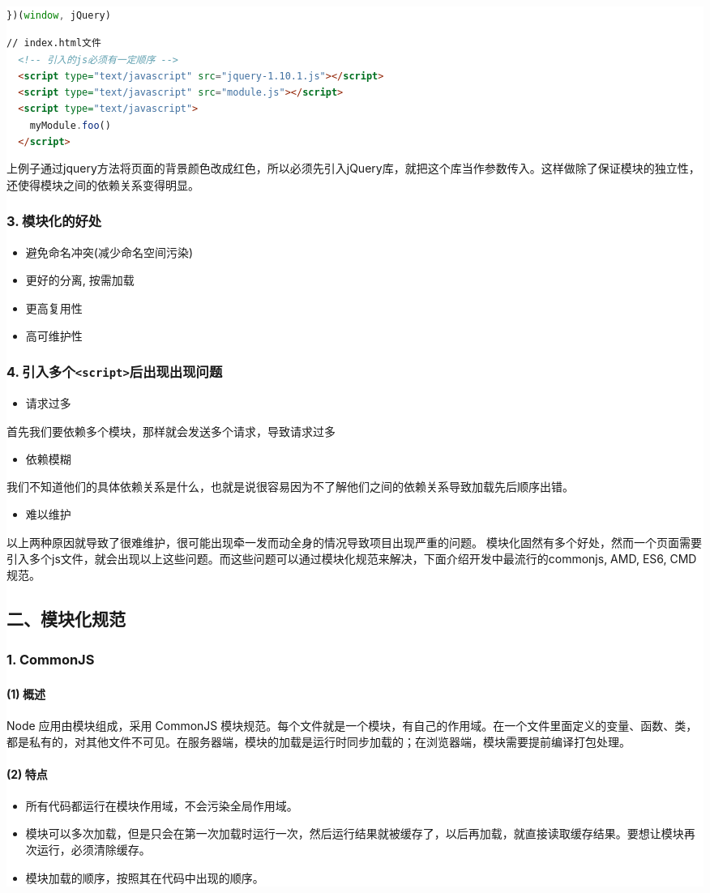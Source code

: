 ```js
})(window, jQuery)
```

```html
// index.html文件
  <!-- 引入的js必须有一定顺序 -->
  <script type="text/javascript" src="jquery-1.10.1.js"></script>
  <script type="text/javascript" src="module.js"></script>
  <script type="text/javascript">
    myModule.foo()
  </script>
```

上例子通过jquery方法将页面的背景颜色改成红色，所以必须先引入jQuery库，就把这个库当作参数传入。这样做除了保证模块的独立性，还使得模块之间的依赖关系变得明显。

### 3. 模块化的好处

* 避免命名冲突(减少命名空间污染)

* 更好的分离, 按需加载

* 更高复用性

* 高可维护性

### 4. 引入多个`<script>`后出现出现问题

* 请求过多

首先我们要依赖多个模块，那样就会发送多个请求，导致请求过多

* 依赖模糊

我们不知道他们的具体依赖关系是什么，也就是说很容易因为不了解他们之间的依赖关系导致加载先后顺序出错。

* 难以维护

以上两种原因就导致了很难维护，很可能出现牵一发而动全身的情况导致项目出现严重的问题。
模块化固然有多个好处，然而一个页面需要引入多个js文件，就会出现以上这些问题。而这些问题可以通过模块化规范来解决，下面介绍开发中最流行的commonjs, AMD, ES6, CMD规范。

## 二、模块化规范

### 1. CommonJS

#### (1) 概述

Node 应用由模块组成，采用 CommonJS 模块规范。每个文件就是一个模块，有自己的作用域。在一个文件里面定义的变量、函数、类，都是私有的，对其他文件不可见。在服务器端，模块的加载是运行时同步加载的；在浏览器端，模块需要提前编译打包处理。

#### (2) 特点

* 所有代码都运行在模块作用域，不会污染全局作用域。

* 模块可以多次加载，但是只会在第一次加载时运行一次，然后运行结果就被缓存了，以后再加载，就直接读取缓存结果。要想让模块再次运行，必须清除缓存。

* 模块加载的顺序，按照其在代码中出现的顺序。
